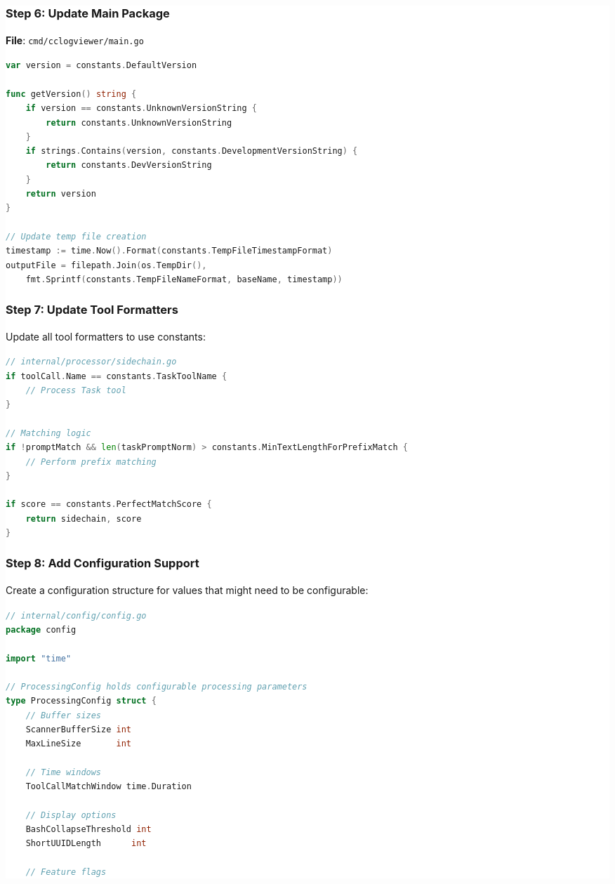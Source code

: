 ### Step 6: Update Main Package

**File**: `cmd/cclogviewer/main.go`

```go
var version = constants.DefaultVersion

func getVersion() string {
    if version == constants.UnknownVersionString {
        return constants.UnknownVersionString
    }
    if strings.Contains(version, constants.DevelopmentVersionString) {
        return constants.DevVersionString
    }
    return version
}

// Update temp file creation
timestamp := time.Now().Format(constants.TempFileTimestampFormat)
outputFile = filepath.Join(os.TempDir(), 
    fmt.Sprintf(constants.TempFileNameFormat, baseName, timestamp))
```

### Step 7: Update Tool Formatters

Update all tool formatters to use constants:
```go
// internal/processor/sidechain.go
if toolCall.Name == constants.TaskToolName {
    // Process Task tool
}

// Matching logic
if !promptMatch && len(taskPromptNorm) > constants.MinTextLengthForPrefixMatch {
    // Perform prefix matching
}

if score == constants.PerfectMatchScore {
    return sidechain, score
}
```

### Step 8: Add Configuration Support

Create a configuration structure for values that might need to be configurable:
```go
// internal/config/config.go
package config

import "time"

// ProcessingConfig holds configurable processing parameters
type ProcessingConfig struct {
    // Buffer sizes
    ScannerBufferSize int
    MaxLineSize       int
    
    // Time windows
    ToolCallMatchWindow time.Duration
    
    // Display options
    BashCollapseThreshold int
    ShortUUIDLength      int
    
    // Feature flags
```